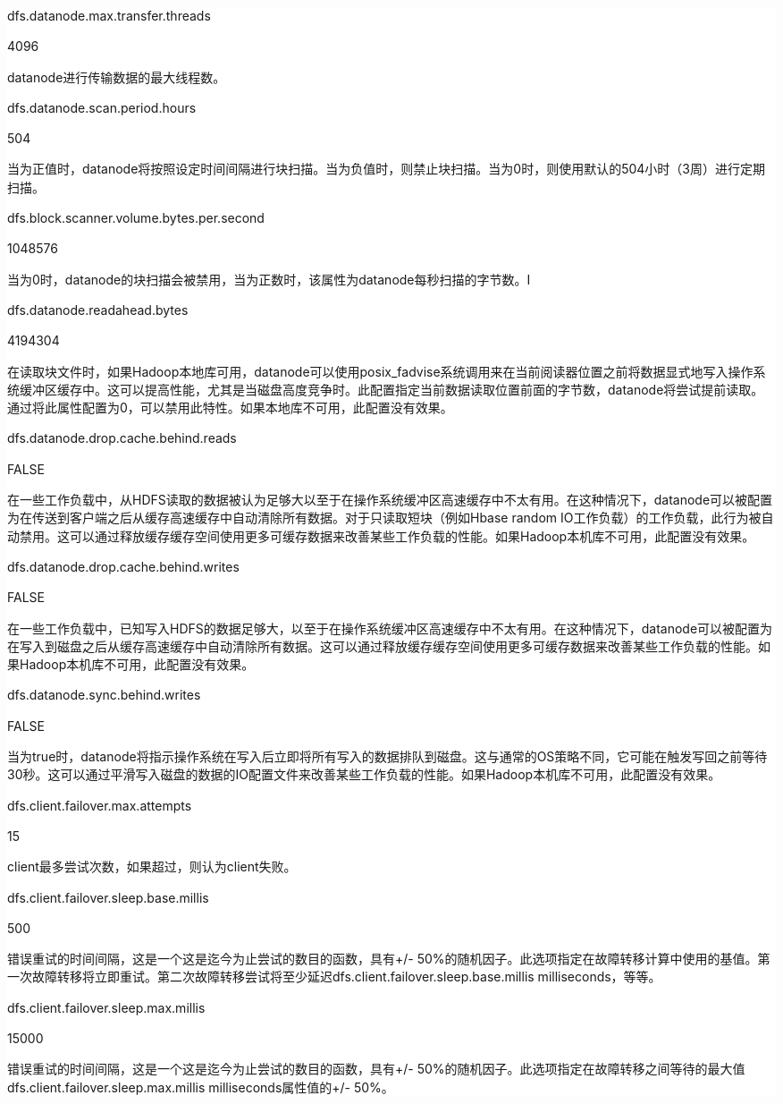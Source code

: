 dfs.datanode.max.transfer.threads

4096

datanode进行传输数据的最大线程数。

dfs.datanode.scan.period.hours

504

当为正值时，datanode将按照设定时间间隔进行块扫描。当为负值时，则禁止块扫描。当为0时，则使用默认的504小时（3周）进行定期扫描。

dfs.block.scanner.volume.bytes.per.second

1048576

当为0时，datanode的块扫描会被禁用，当为正数时，该属性为datanode每秒扫描的字节数。I

dfs.datanode.readahead.bytes

4194304

在读取块文件时，如果Hadoop本地库可用，datanode可以使用posix_fadvise系统调用来在当前阅读器位置之前将数据显式地写入操作系统缓冲区缓存中。这可以提高性能，尤其是当磁盘高度竞争时。此配置指定当前数据读取位置前面的字节数，datanode将尝试提前读取。通过将此属性配置为0，可以禁用此特性。如果本地库不可用，此配置没有效果。

dfs.datanode.drop.cache.behind.reads

FALSE

在一些工作负载中，从HDFS读取的数据被认为足够大以至于在操作系统缓冲区高速缓存中不太有用。在这种情况下，datanode可以被配置为在传送到客户端之后从缓存高速缓存中自动清除所有数据。对于只读取短块（例如Hbase random IO工作负载）的工作负载，此行为被自动禁用。这可以通过释放缓存缓存空间使用更多可缓存数据来改善某些工作负载的性能。如果Hadoop本机库不可用，此配置没有效果。

dfs.datanode.drop.cache.behind.writes

FALSE

在一些工作负载中，已知写入HDFS的数据足够大，以至于在操作系统缓冲区高速缓存中不太有用。在这种情况下，datanode可以被配置为在写入到磁盘之后从缓存高速缓存中自动清除所有数据。这可以通过释放缓存缓存空间使用更多可缓存数据来改善某些工作负载的性能。如果Hadoop本机库不可用，此配置没有效果。 

dfs.datanode.sync.behind.writes

FALSE

当为true时，datanode将指示操作系统在写入后立即将所有写入的数据排队到磁盘。这与通常的OS策略不同，它可能在触发写回之前等待30秒。这可以通过平滑写入磁盘的数据的IO配置文件来改善某些工作负载的性能。如果Hadoop本机库不可用，此配置没有效果。 

dfs.client.failover.max.attempts

15

client最多尝试次数，如果超过，则认为client失败。

dfs.client.failover.sleep.base.millis

500

错误重试的时间间隔，这是一个这是迄今为止尝试的数目的函数，具有\+/\- 50%的随机因子。此选项指定在故障转移计算中使用的基值。第一次故障转移将立即重试。第二次故障转移尝试将至少延迟dfs.client.failover.sleep.base.millis milliseconds，等等。

dfs.client.failover.sleep.max.millis

15000

错误重试的时间间隔，这是一个这是迄今为止尝试的数目的函数，具有\+/\- 50%的随机因子。此选项指定在故障转移之间等待的最大值dfs.client.failover.sleep.max.millis milliseconds属性值的+/- 50%。
